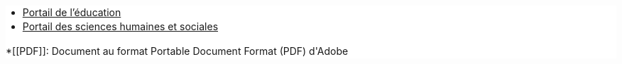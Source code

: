   * [](/wiki/Portail:%C3%89ducation "Portail de l’éducation") [Portail de l’éducation](/wiki/Portail:%C3%89ducation "Portail:Éducation")
  * [](/wiki/Portail:Sciences_humaines_et_sociales "Portail des sciences humaines et sociales") [Portail des sciences humaines et sociales](/wiki/Portail:Sciences_humaines_et_sociales "Portail:Sciences humaines et sociales")

  *[[PDF]]: Document au format Portable Document Format (PDF) d'Adobe


